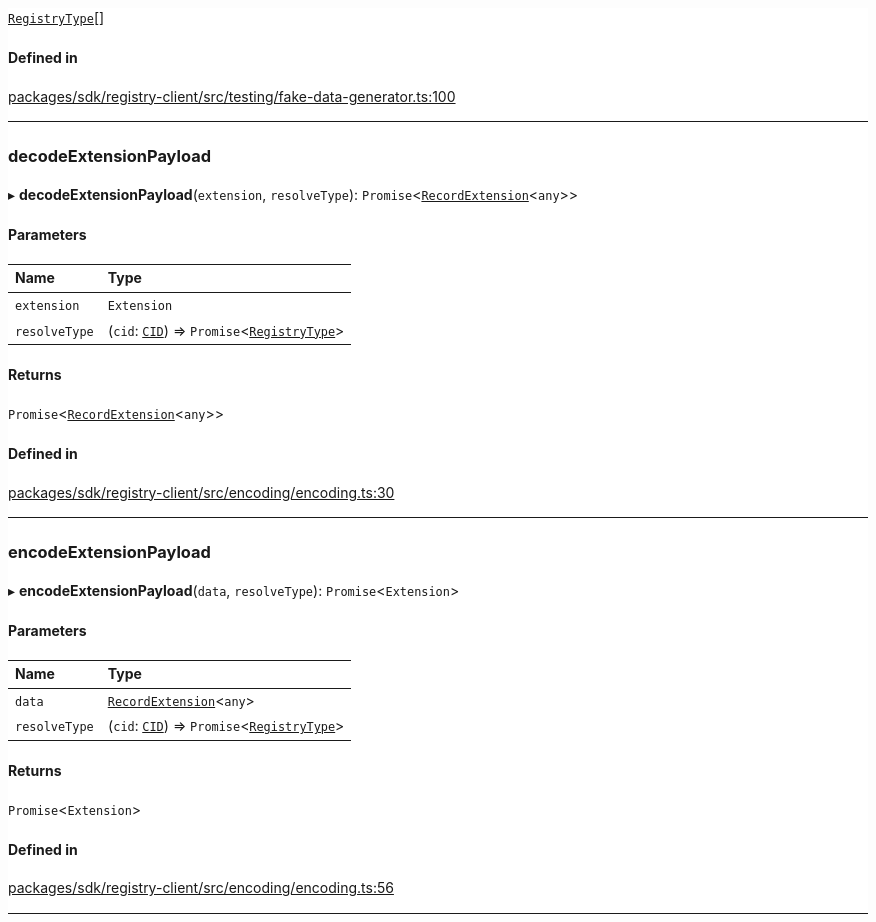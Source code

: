 [`RegistryType`](dxos_registry_client.md#registrytype)[]

#### Defined in

[packages/sdk/registry-client/src/testing/fake-data-generator.ts:100](https://github.com/dxos/dxos/blob/e3b936721/packages/sdk/registry-client/src/testing/fake-data-generator.ts#L100)

___

### decodeExtensionPayload

▸ **decodeExtensionPayload**(`extension`, `resolveType`): `Promise`<[`RecordExtension`](dxos_registry_client.md#recordextension)<`any`\>\>

#### Parameters

| Name | Type |
| :------ | :------ |
| `extension` | `Extension` |
| `resolveType` | (`cid`: [`CID`](../classes/dxos_registry_client.CID.md)) => `Promise`<[`RegistryType`](dxos_registry_client.md#registrytype)\> |

#### Returns

`Promise`<[`RecordExtension`](dxos_registry_client.md#recordextension)<`any`\>\>

#### Defined in

[packages/sdk/registry-client/src/encoding/encoding.ts:30](https://github.com/dxos/dxos/blob/e3b936721/packages/sdk/registry-client/src/encoding/encoding.ts#L30)

___

### encodeExtensionPayload

▸ **encodeExtensionPayload**(`data`, `resolveType`): `Promise`<`Extension`\>

#### Parameters

| Name | Type |
| :------ | :------ |
| `data` | [`RecordExtension`](dxos_registry_client.md#recordextension)<`any`\> |
| `resolveType` | (`cid`: [`CID`](../classes/dxos_registry_client.CID.md)) => `Promise`<[`RegistryType`](dxos_registry_client.md#registrytype)\> |

#### Returns

`Promise`<`Extension`\>

#### Defined in

[packages/sdk/registry-client/src/encoding/encoding.ts:56](https://github.com/dxos/dxos/blob/e3b936721/packages/sdk/registry-client/src/encoding/encoding.ts#L56)

___
